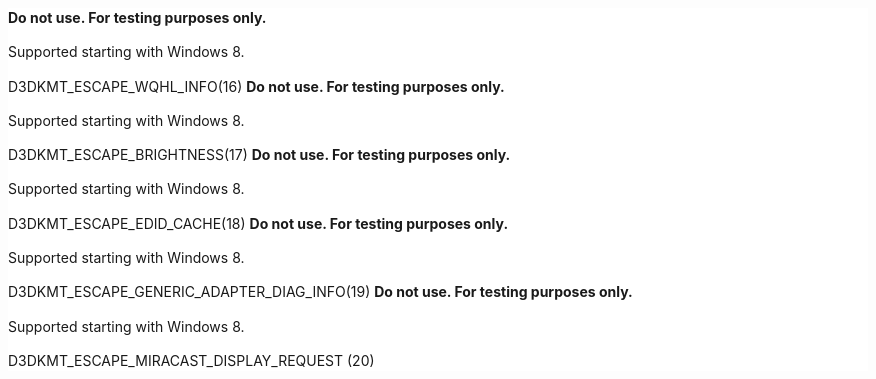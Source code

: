 </td>
<td>
<b>Do not use. For testing purposes only.</b>

Supported starting with Windows 8.

</td>
</tr>
<tr>
<td>
D3DKMT_ESCAPE_WQHL_INFO(16)

</td>
<td>
<b>Do not use. For testing purposes only.</b>

Supported starting with Windows 8.

</td>
</tr>
<tr>
<td>
        D3DKMT_ESCAPE_BRIGHTNESS(17)

</td>
<td>
<b>Do not use. For testing purposes only.</b>

Supported starting with Windows 8.

</td>
</tr>
<tr>
<td>
    D3DKMT_ESCAPE_EDID_CACHE(18)

</td>
<td>
<b>Do not use. For testing purposes only.</b>

Supported starting with Windows 8.

</td>
</tr>
<tr>
<td>
D3DKMT_ESCAPE_GENERIC_ADAPTER_DIAG_INFO(19)

</td>
<td>
<b>Do not use. For testing purposes only.</b>

Supported starting with Windows 8.

</td>
</tr>
<tr>
<td>
D3DKMT_ESCAPE_MIRACAST_DISPLAY_REQUEST (20)
